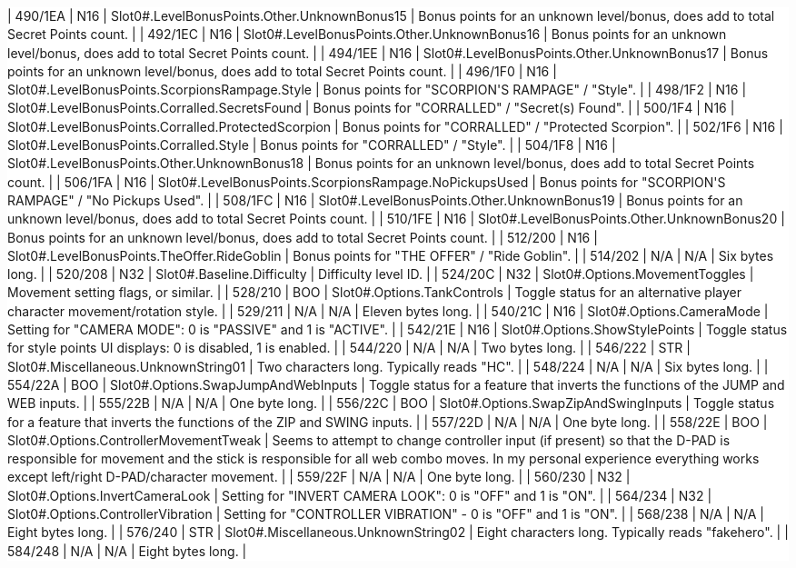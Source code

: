 | 490/1EA | N16 | Slot0#.LevelBonusPoints.Other.UnknownBonus15 | Bonus points for an unknown level/bonus, does add to total Secret Points count. |
| 492/1EC | N16 | Slot0#.LevelBonusPoints.Other.UnknownBonus16 | Bonus points for an unknown level/bonus, does add to total Secret Points count. |
| 494/1EE | N16 | Slot0#.LevelBonusPoints.Other.UnknownBonus17 | Bonus points for an unknown level/bonus, does add to total Secret Points count. |
| 496/1F0 | N16 | Slot0#.LevelBonusPoints.ScorpionsRampage.Style | Bonus points for "SCORPION'S RAMPAGE" / "Style". |
| 498/1F2 | N16 | Slot0#.LevelBonusPoints.Corralled.SecretsFound | Bonus points for "CORRALLED" / "Secret(s) Found". |
| 500/1F4 | N16 | Slot0#.LevelBonusPoints.Corralled.ProtectedScorpion | Bonus points for "CORRALLED" / "Protected Scorpion". |
| 502/1F6 | N16 | Slot0#.LevelBonusPoints.Corralled.Style | Bonus points for "CORRALLED" / "Style". |
| 504/1F8 | N16 | Slot0#.LevelBonusPoints.Other.UnknownBonus18 | Bonus points for an unknown level/bonus, does add to total Secret Points count. |
| 506/1FA | N16 | Slot0#.LevelBonusPoints.ScorpionsRampage.NoPickupsUsed | Bonus points for "SCORPION'S RAMPAGE" / "No Pickups Used". |
| 508/1FC | N16 | Slot0#.LevelBonusPoints.Other.UnknownBonus19 | Bonus points for an unknown level/bonus, does add to total Secret Points count. |
| 510/1FE | N16 | Slot0#.LevelBonusPoints.Other.UnknownBonus20 | Bonus points for an unknown level/bonus, does add to total Secret Points count. |
| 512/200 | N16 | Slot0#.LevelBonusPoints.TheOffer.RideGoblin | Bonus points for "THE OFFER" / "Ride Goblin". |
| 514/202 | N/A | N/A | Six bytes long. |
| 520/208 | N32 | Slot0#.Baseline.Difficulty | Difficulty level ID. |
| 524/20C | N32 | Slot0#.Options.MovementToggles | Movement setting flags, or similar. |
| 528/210 | BOO | Slot0#.Options.TankControls | Toggle status for an alternative player character movement/rotation style. |
| 529/211 | N/A | N/A | Eleven bytes long. |
| 540/21C | N16 | Slot0#.Options.CameraMode | Setting for "CAMERA MODE": 0 is "PASSIVE" and 1 is "ACTIVE". |
| 542/21E | N16 | Slot0#.Options.ShowStylePoints | Toggle status for style points UI displays: 0 is disabled, 1 is enabled. |
| 544/220 | N/A | N/A | Two bytes long. |
| 546/222 | STR | Slot0#.Miscellaneous.UnknownString01 | Two characters long. Typically reads "HC". |
| 548/224 | N/A | N/A | Six bytes long. |
| 554/22A | BOO | Slot0#.Options.SwapJumpAndWebInputs | Toggle status for a feature that inverts the functions of the JUMP and WEB inputs. |
| 555/22B | N/A | N/A | One byte long. |
| 556/22C | BOO | Slot0#.Options.SwapZipAndSwingInputs | Toggle status for a feature that inverts the functions of the ZIP and SWING inputs. |
| 557/22D | N/A | N/A | One byte long. |
| 558/22E | BOO | Slot0#.Options.ControllerMovementTweak | Seems to attempt to change controller input (if present) so that the D-PAD is responsible for movement and the stick is responsible for all web combo moves. In my personal experience everything works except left/right D-PAD/character movement. |
| 559/22F | N/A | N/A | One byte long. |
| 560/230 | N32 | Slot0#.Options.InvertCameraLook | Setting for "INVERT CAMERA LOOK": 0 is "OFF" and 1 is "ON". |
| 564/234 | N32 | Slot0#.Options.ControllerVibration | Setting for "CONTROLLER VIBRATION" - 0 is "OFF" and 1 is "ON". |
| 568/238 | N/A | N/A | Eight bytes long. |
| 576/240 | STR | Slot0#.Miscellaneous.UnknownString02 | Eight characters long. Typically reads "fakehero". |
| 584/248 | N/A | N/A | Eight bytes long. |
